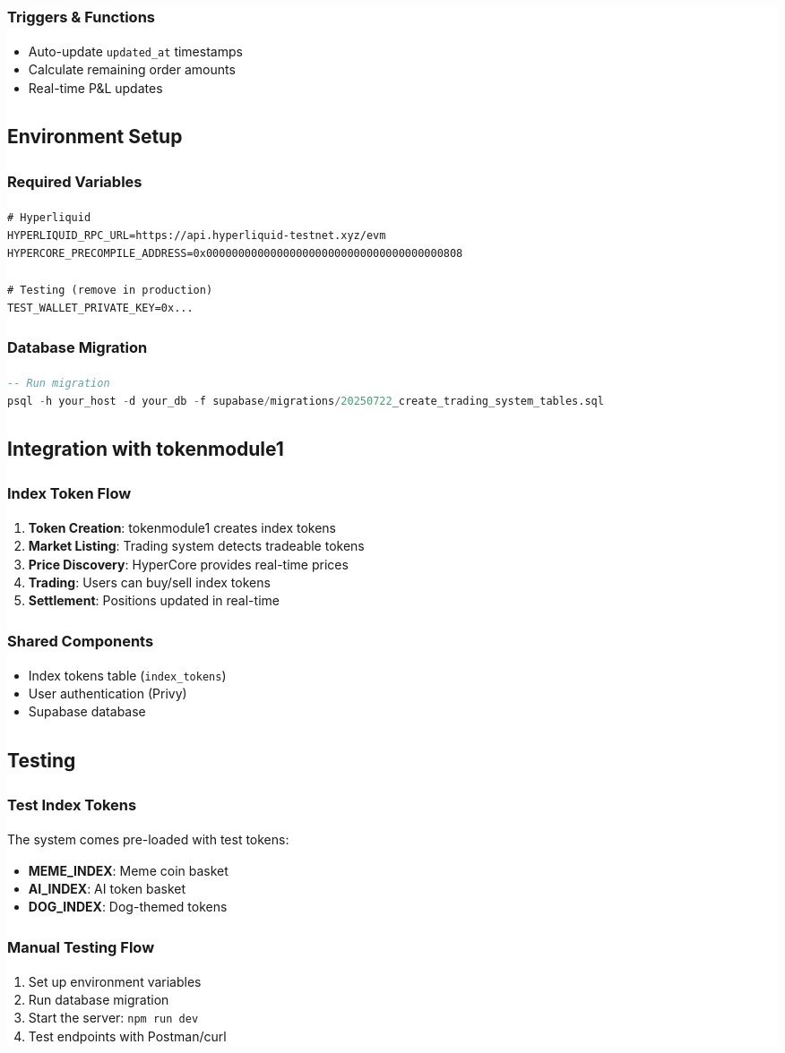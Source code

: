 ### Triggers & Functions
- Auto-update `updated_at` timestamps
- Calculate remaining order amounts
- Real-time P&L updates

## Environment Setup

### Required Variables
```env
# Hyperliquid
HYPERLIQUID_RPC_URL=https://api.hyperliquid-testnet.xyz/evm
HYPERCORE_PRECOMPILE_ADDRESS=0x0000000000000000000000000000000000000808

# Testing (remove in production)
TEST_WALLET_PRIVATE_KEY=0x...
```

### Database Migration
```sql
-- Run migration
psql -h your_host -d your_db -f supabase/migrations/20250722_create_trading_system_tables.sql
```

## Integration with tokenmodule1

### Index Token Flow
1. **Token Creation**: tokenmodule1 creates index tokens
2. **Market Listing**: Trading system detects tradeable tokens
3. **Price Discovery**: HyperCore provides real-time prices
4. **Trading**: Users can buy/sell index tokens
5. **Settlement**: Positions updated in real-time

### Shared Components
- Index tokens table (`index_tokens`)
- User authentication (Privy)
- Supabase database

## Testing

### Test Index Tokens
The system comes pre-loaded with test tokens:
- **MEME_INDEX**: Meme coin basket
- **AI_INDEX**: AI token basket  
- **DOG_INDEX**: Dog-themed tokens

### Manual Testing Flow
1. Set up environment variables
2. Run database migration
3. Start the server: `npm run dev`
4. Test endpoints with Postman/curl
